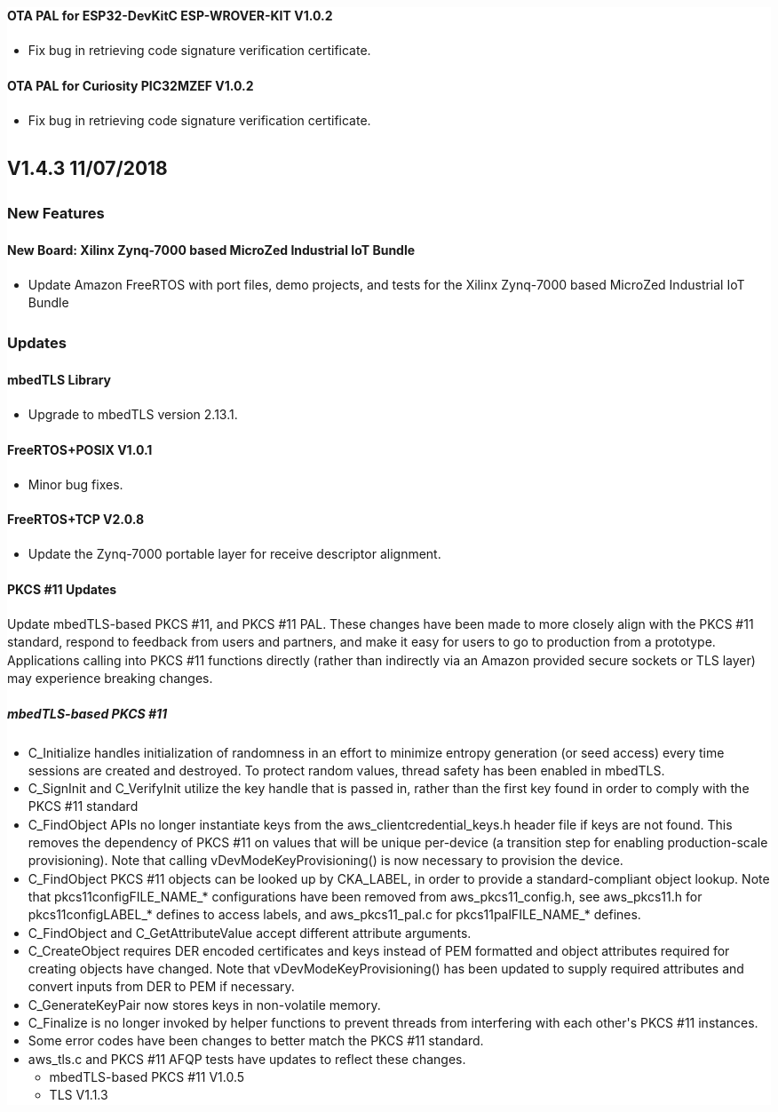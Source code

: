 #### OTA PAL for ESP32-DevKitC ESP-WROVER-KIT V1.0.2
- Fix bug in retrieving code signature verification certificate.

#### OTA PAL for Curiosity PIC32MZEF V1.0.2
- Fix bug in retrieving code signature verification certificate.

## V1.4.3 11/07/2018
### New Features

#### New Board: Xilinx Zynq-7000 based MicroZed Industrial IoT Bundle
- Update Amazon FreeRTOS with port files, demo projects, and tests for the Xilinx Zynq-7000 based MicroZed Industrial IoT Bundle

### Updates

#### mbedTLS Library
- Upgrade to mbedTLS version 2.13.1.

#### FreeRTOS+POSIX V1.0.1
- Minor bug fixes.

#### FreeRTOS+TCP V2.0.8
- Update the Zynq-7000 portable layer for receive descriptor alignment.

#### PKCS #11 Updates
Update mbedTLS-based PKCS #11, and PKCS #11 PAL. These changes have been made to more closely align with the PKCS #11 standard, respond to feedback from users and partners, and make it easy for users to go to production from a prototype.
Applications calling into PKCS #11 functions directly (rather than indirectly via an Amazon provided secure sockets or TLS layer) may experience breaking changes.

##### mbedTLS-based PKCS #11
- C_Initialize handles initialization of randomness in an effort to minimize entropy generation (or seed access) every time sessions are created and destroyed.  To protect random values, thread safety has been enabled in mbedTLS.
- C_SignInit and C_VerifyInit utilize the key handle that is passed in, rather than the first key found in order to comply with the PKCS #11 standard
- C_FindObject APIs no longer instantiate keys from the aws_clientcredential_keys.h header file if keys are not found. This removes the dependency of PKCS #11 on values that will be unique per-device (a transition step for enabling production-scale provisioning). Note that calling vDevModeKeyProvisioning() is now necessary to provision the device.
- C_FindObject PKCS #11 objects can be looked up by CKA_LABEL, in order to provide a standard-compliant object lookup.  Note that pkcs11configFILE_NAME_* configurations have been removed from aws_pkcs11_config.h, see aws_pkcs11.h for pkcs11configLABEL_* defines to access labels, and aws_pkcs11_pal.c for pkcs11palFILE_NAME_* defines.
- C_FindObject and C_GetAttributeValue accept different attribute arguments.
- C_CreateObject requires DER encoded certificates and keys instead of PEM formatted and object attributes required for creating objects have changed.  Note that vDevModeKeyProvisioning() has been updated to supply required attributes and convert inputs from DER to PEM if necessary.
- C_GenerateKeyPair now stores keys in non-volatile memory.
- C_Finalize is no longer invoked by helper functions to prevent threads from interfering with each other's PKCS #11 instances.
- Some error codes have been changes to better match the PKCS #11 standard.
- aws_tls.c and PKCS #11 AFQP tests have updates to reflect these changes.
    - mbedTLS-based PKCS #11 V1.0.5
    - TLS V1.1.3
